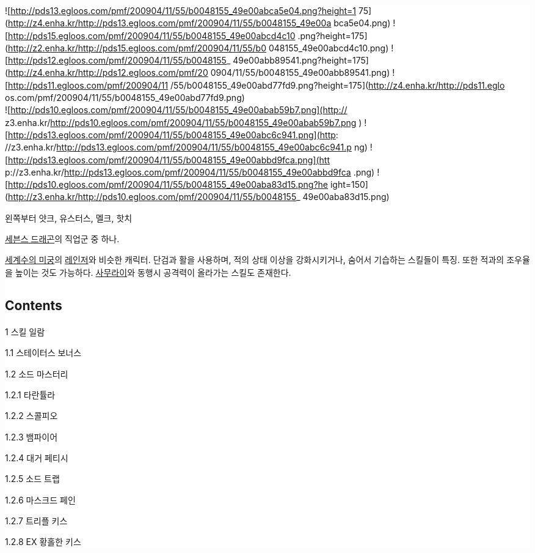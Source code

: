 ![http://pds13.egloos.com/pmf/200904/11/55/b0048155_49e00abca5e04.png?height=1
75](http://z4.enha.kr/http://pds13.egloos.com/pmf/200904/11/55/b0048155_49e00a
bca5e04.png) ![http://pds15.egloos.com/pmf/200904/11/55/b0048155_49e00abcd4c10
.png?height=175](http://z2.enha.kr/http://pds15.egloos.com/pmf/200904/11/55/b0
048155_49e00abcd4c10.png) ![http://pds12.egloos.com/pmf/200904/11/55/b0048155_
49e00abb89541.png?height=175](http://z4.enha.kr/http://pds12.egloos.com/pmf/20
0904/11/55/b0048155_49e00abb89541.png) ![http://pds11.egloos.com/pmf/200904/11
/55/b0048155_49e00abd77fd9.png?height=175](http://z4.enha.kr/http://pds11.eglo
os.com/pmf/200904/11/55/b0048155_49e00abd77fd9.png)  
![http://pds10.egloos.com/pmf/200904/11/55/b0048155_49e00abab59b7.png](http://
z3.enha.kr/http://pds10.egloos.com/pmf/200904/11/55/b0048155_49e00abab59b7.png
) ![http://pds13.egloos.com/pmf/200904/11/55/b0048155_49e00abc6c941.png](http:
//z3.enha.kr/http://pds13.egloos.com/pmf/200904/11/55/b0048155_49e00abc6c941.p
ng) ![http://pds13.egloos.com/pmf/200904/11/55/b0048155_49e00abbd9fca.png](htt
p://z3.enha.kr/http://pds13.egloos.com/pmf/200904/11/55/b0048155_49e00abbd9fca
.png) ![http://pds10.egloos.com/pmf/200904/11/55/b0048155_49e00aba83d15.png?he
ight=150](http://z3.enha.kr/http://pds10.egloos.com/pmf/200904/11/55/b0048155_
49e00aba83d15.png)

왼쪽부터 얏크, 유스터스, 멜크, 핫치  

[세븐스 드래곤](%EC%84%B8%EB%B8%90%EC%8A%A4%20%EB%93%9C%EB%9E%98%EA%B3%A4.md)의
직업군 중 하나.

[세계수의 미궁](%EC%84%B8%EA%B3%84%EC%88%98%EC%9D%98%20%EB%AF%B8%EA%B6%81.md)의
[레인저](%EB%A0%88%EC%9D%B8%EC%A0%80.md)와 비슷한 캐릭터. 단검과 활을 사용하며, 적의 상태 이상을
강화시키거나, 숨어서 기습하는 스킬들이 특징. 또한 적과의 조우율을 높이는 것도 가능하다. [사무라이](%EC%82%AC%EB%AC%B4%EB%9D%BC%EC%9D%B4%28%EC%84%B8%EB%B8%90%EC%8A%A4%EB%93%9C%EB%9E%98%EA%B3%A4%29.md)와 동행시 공격력이 올라가는 스킬도 존재한다.

## Contents

    

1 스킬 일람

    

1.1 스테이터스 보너스

1.2 소드 마스터리

    

1.2.1 타란튤라

1.2.2 스콜피오

1.2.3 뱀파이어

1.2.4 대거 페티시

1.2.5 소드 트랩

1.2.6 마스크드 페인

1.2.7 트리플 키스

1.2.8 EX 황홀한 키스
